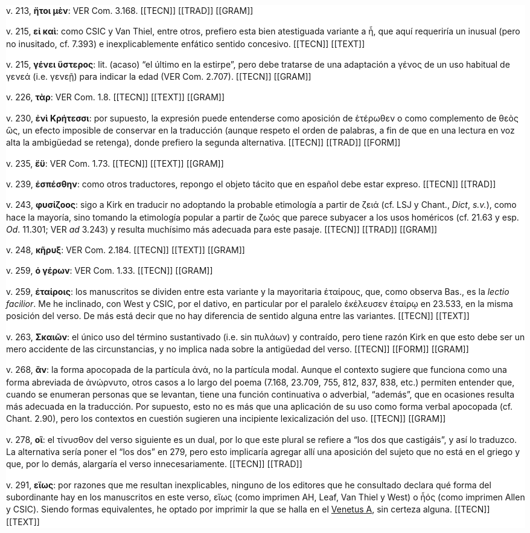 v. 213, **ἤτοι μὲν**: VER Com. 3.168. \[[TECN]\] [[TRAD]] [[GRAM]]

v. 215, **εἰ καὶ**: como CSIC y Van Thiel, entre otros, prefiero esta bien atestiguada variante a ἦ, que aquí requeriría un inusual (pero no inusitado, cf. 7.393) e inexplicablemente enfático sentido concesivo. \[[TECN]\] [[TEXT]]

v. 215, **γένει ὕστερος**: lit. (acaso) “el último en la estirpe”, pero debe tratarse de una adaptación a γένος de un uso habitual de γενεά (i.e. γενεῇ) para indicar la edad (VER Com. 2.707). \[[TECN]\] [[GRAM]]

v. 226, **τὰρ**: VER Com. 1.8. \[[TECN]\] [[TEXT]] [[GRAM]]

v. 230, **ἐνὶ Κρήτεσσι**: por supuesto, la expresión puede entenderse como aposición de ἑτέρωθεν o como complemento de θεὸς ὣς, un efecto imposible de conservar en la traducción (aunque respeto el orden de palabras, a fin de que en una lectura en voz alta la ambigüedad se retenga), donde prefiero la segunda alternativa. \[[TECN]\] [[TRAD]] [[FORM]]

v. 235, **ἔϋ**: VER Com. 1.73. \[[TECN]\] [[TEXT]] [[GRAM]]

v. 239, **ἑσπέσθην**: como otros traductores, repongo el objeto tácito que en español debe estar expreso. \[[TECN]\] [[TRAD]]

v. 243, **φυσίζοος**: sigo a Kirk en traducir no adoptando la probable etimología a partir de ζειά (cf. LSJ y Chant., *Dict*, *s.v.*), como hace la mayoría, sino tomando la etimología popular a partir de ζωός que parece subyacer a los usos homéricos (cf. 21.63 y esp. *Od*. 11.301; VER *ad* 3.243) y resulta muchísimo más adecuada para este pasaje. \[[TECN]\] [[TRAD]] [[GRAM]]

v. 248, **κῆρυξ**: VER Com. 2.184. \[[TECN]\] [[TEXT]] [[GRAM]]

v. 259, **ὁ γέρων**: VER Com. 1.33. \[[TECN]\] [[GRAM]]

v. 259, **ἑταίροις**: los manuscritos se dividen entre esta variante y la mayoritaria ἑταίρους, que, como observa Bas., es la *lectio facilior*. Me he inclinado, con West y CSIC, por el dativo, en particular por el paralelo ἐκέλευσεν ἑταίρῳ en 23.533, en la misma posición del verso. De más está decir que no hay diferencia de sentido alguna entre las variantes. \[[TECN]\] [[TEXT]]

v. 263, **Σκαιῶν**: el único uso del término sustantivado (i.e. sin πυλάων) y contraído, pero tiene razón Kirk en que esto debe ser un mero accidente de las circunstancias, y no implica nada sobre la antigüedad del verso. \[[TECN]\] [[FORM]] [[GRAM]]

v. 268, **ἂν**: la forma apocopada de la partícula ἀνά, no la partícula modal. Aunque el contexto sugiere que funciona como una forma abreviada de ἀνώρνυτο, otros casos a lo largo del poema (7.168, 23.709, 755, 812, 837, 838, etc.) permiten entender que, cuando se enumeran personas que se levantan, tiene una función continuativa o adverbial, “además”, que en ocasiones resulta más adecuada en la traducción. Por supuesto, esto no es más que una aplicación de su uso como forma verbal apocopada (cf. Chant. 2.90), pero los contextos en cuestión sugieren una incipiente lexicalización del uso. \[[TECN]\] [[GRAM]]

v. 278, **οἳ**: el τίνυσθον del verso siguiente es un dual, por lo que este plural se refiere a “los dos que castigáis”, y así lo traduzco. La alternativa sería poner el “los dos” en 279, pero esto implicaría agregar allí una aposición del sujeto que no está en el griego y que, por lo demás, alargaría el verso innecesariamente. \[[TECN]\] [[TRAD]]

v. 291, **εἵως**: por razones que me resultan inexplicables, ninguno de los editores que he consultado declara qué forma del subordinante hay en los manuscritos en este verso, εἵως (como imprimen AH, Leaf, Van Thiel y West) o ἧός (como imprimen Allen y CSIC). Siendo formas equivalentes, he optado por imprimir la que se halla en el [Venetus A](http://www.homermultitext.org/ict2/index.html?urn=urn:cite2:hmt:vaimg.2017a:VA047VN_0549@0.475,0.4947,0.433,0.0315), sin certeza alguna. \[[TECN]\] [[TEXT]]
